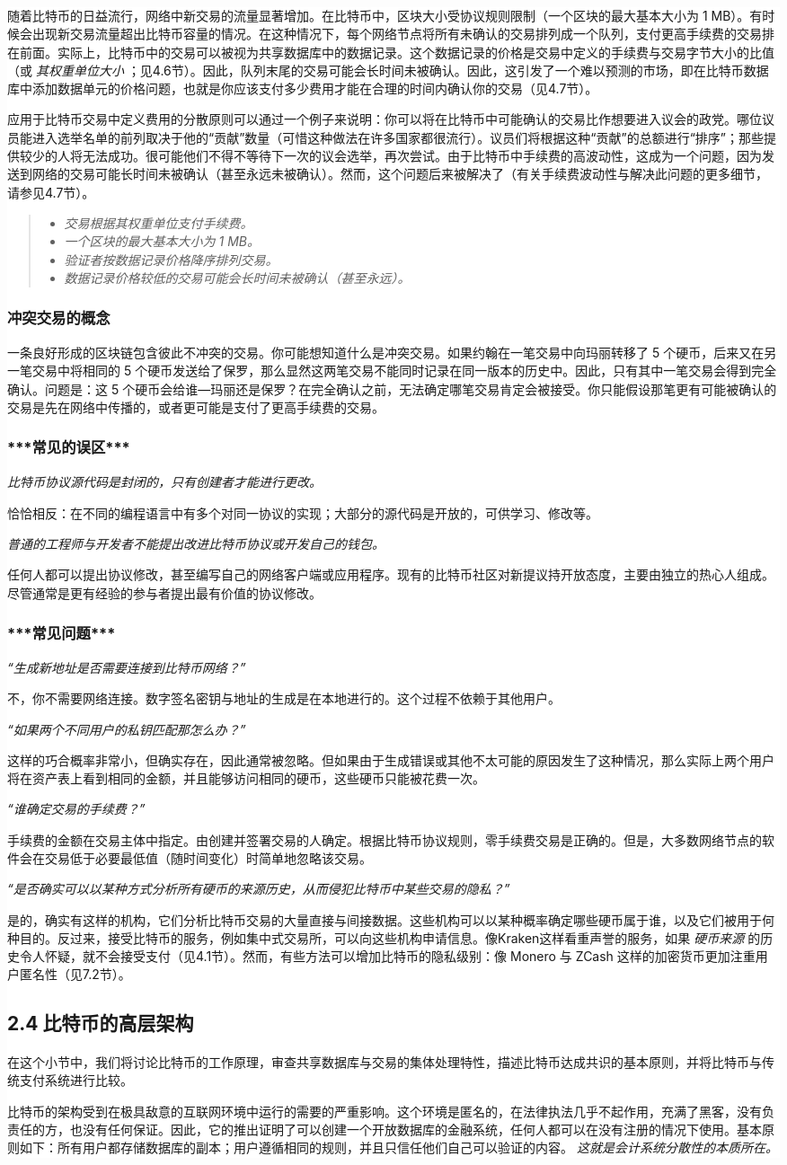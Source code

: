 随着比特币的日益流行，网络中新交易的流量显著增加。在比特币中，区块大小受协议规则限制（一个区块的最大基本大小为 1 MB）。有时候会出现新交易流量超出比特币容量的情况。在这种情况下，每个网络节点将所有未确认的交易排列成一个队列，支付更高手续费的交易排在前面。实际上，比特币中的交易可以被视为共享数据库中的数据记录。这个数据记录的价格是交易中定义的手续费与交易字节大小的比值（或 _其权重单位大小_ ；见4.6节）。因此，队列末尾的交易可能会长时间未被确认。因此，这引发了一个难以预测的市场，即在比特币数据库中添加数据单元的价格问题，也就是你应该支付多少费用才能在合理的时间内确认你的交易（见4.7节）。

应用于比特币交易中定义费用的分散原则可以通过一个例子来说明：你可以将在比特币中可能确认的交易比作想要进入议会的政党。哪位议员能进入选举名单的前列取决于他的“贡献”数量（可惜这种做法在许多国家都很流行）。议员们将根据这种“贡献”的总额进行“排序”；那些提供较少的人将无法成功。很可能他们不得不等待下一次的议会选举，再次尝试。由于比特币中手续费的高波动性，这成为一个问题，因为发送到网络的交易可能长时间未被确认（甚至永远未被确认）。然而，这个问题后来被解决了（有关手续费波动性与解决此问题的更多细节，请参见4.7节）。

> * _交易根据其权重单位支付手续费。_  
> * _一个区块的最大基本大小为 1 MB。_  
> * _验证者按数据记录价格降序排列交易。_  
> * _数据记录价格较低的交易可能会长时间未被确认（甚至永远）。_


### 冲突交易的概念

一条良好形成的区块链包含彼此不冲突的交易。你可能想知道什么是冲突交易。如果约翰在一笔交易中向玛丽转移了 5 个硬币，后来又在另一笔交易中将相同的 5 个硬币发送给了保罗，那么显然这两笔交易不能同时记录在同一版本的历史中。因此，只有其中一笔交易会得到完全确认。问题是：这 5 个硬币会给谁—玛丽还是保罗？在完全确认之前，无法确定哪笔交易肯定会被接受。你只能假设那笔更有可能被确认的交易是先在网络中传播的，或者更可能是支付了更高手续费的交易。

### \*\*\*常见的误区\*\*\*

_比特币协议源代码是封闭的，只有创建者才能进行更改。_

恰恰相反：在不同的编程语言中有多个对同一协议的实现；大部分的源代码是开放的，可供学习、修改等。

_普通的工程师与开发者不能提出改进比特币协议或开发自己的钱包。_

任何人都可以提出协议修改，甚至编写自己的网络客户端或应用程序。现有的比特币社区对新提议持开放态度，主要由独立的热心人组成。尽管通常是更有经验的参与者提出最有价值的协议修改。

### \*\*\*常见问题\*\*\*

_“生成新地址是否需要连接到比特币网络？”_

不，你不需要网络连接。数字签名密钥与地址的生成是在本地进行的。这个过程不依赖于其他用户。

_“如果两个不同用户的私钥匹配那怎么办？”_

这样的巧合概率非常小，但确实存在，因此通常被忽略。但如果由于生成错误或其他不太可能的原因发生了这种情况，那么实际上两个用户将在资产表上看到相同的金额，并且能够访问相同的硬币，这些硬币只能被花费一次。

_“谁确定交易的手续费？”_

手续费的金额在交易主体中指定。由创建并签署交易的人确定。根据比特币协议规则，零手续费交易是正确的。但是，大多数网络节点的软件会在交易低于必要最低值（随时间变化）时简单地忽略该交易。

_“是否确实可以以某种方式分析所有硬币的来源历史，从而侵犯比特币中某些交易的隐私？”_

是的，确实有这样的机构，它们分析比特币交易的大量直接与间接数据。这些机构可以以某种概率确定哪些硬币属于谁，以及它们被用于何种目的。反过来，接受比特币的服务，例如集中式交易所，可以向这些机构申请信息。像Kraken这样看重声誉的服务，如果 _硬币来源_ 的历史令人怀疑，就不会接受支付（见4.1节）。然而，有些方法可以增加比特币的隐私级别：像 Monero 与 ZCash 这样的加密货币更加注重用户匿名性（见7.2节）。


## 2.4 比特币的高层架构

在这个小节中，我们将讨论比特币的工作原理，审查共享数据库与交易的集体处理特性，描述比特币达成共识的基本原则，并将比特币与传统支付系统进行比较。

比特币的架构受到在极具敌意的互联网环境中运行的需要的严重影响。这个环境是匿名的，在法律执法几乎不起作用，充满了黑客，没有负责任的方，也没有任何保证。因此，它的推出证明了可以创建一个开放数据库的金融系统，任何人都可以在没有注册的情况下使用。基本原则如下：所有用户都存储数据库的副本；用户遵循相同的规则，并且只信任他们自己可以验证的内容。 _这就是会计系统分散性的本质所在。_
